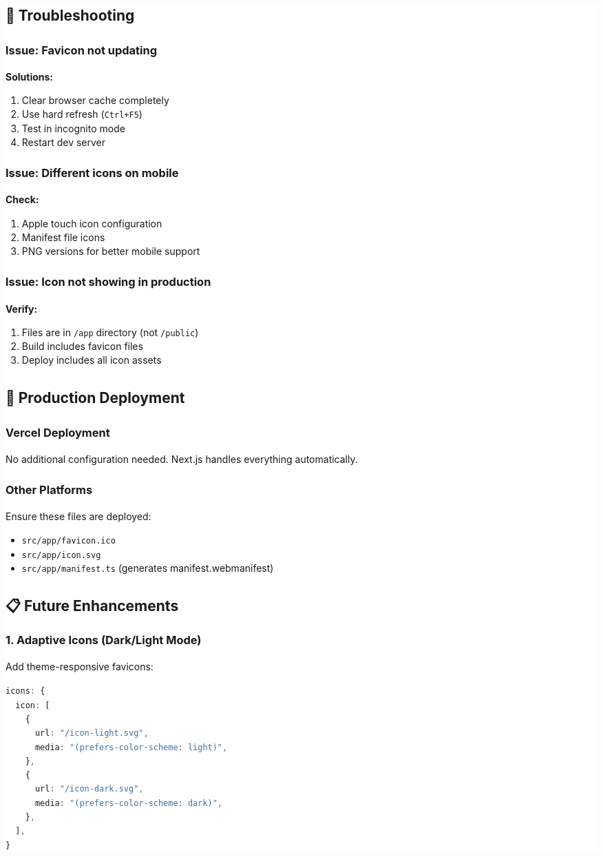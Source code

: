 ## 🔧 **Troubleshooting**

### **Issue: Favicon not updating**
**Solutions:**
1. Clear browser cache completely
2. Use hard refresh (`Ctrl+F5`)
3. Test in incognito mode
4. Restart dev server

### **Issue: Different icons on mobile**
**Check:**
1. Apple touch icon configuration
2. Manifest file icons
3. PNG versions for better mobile support

### **Issue: Icon not showing in production**
**Verify:**
1. Files are in `/app` directory (not `/public`)
2. Build includes favicon files
3. Deploy includes all icon assets

## 🚀 **Production Deployment**

### **Vercel Deployment**
No additional configuration needed. Next.js handles everything automatically.

### **Other Platforms**
Ensure these files are deployed:
- `src/app/favicon.ico`
- `src/app/icon.svg` 
- `src/app/manifest.ts` (generates manifest.webmanifest)

## 📋 **Future Enhancements**

### **1. Adaptive Icons (Dark/Light Mode)**
Add theme-responsive favicons:

```typescript
icons: {
  icon: [
    {
      url: "/icon-light.svg",
      media: "(prefers-color-scheme: light)",
    },
    {
      url: "/icon-dark.svg", 
      media: "(prefers-color-scheme: dark)",
    },
  ],
}
```
